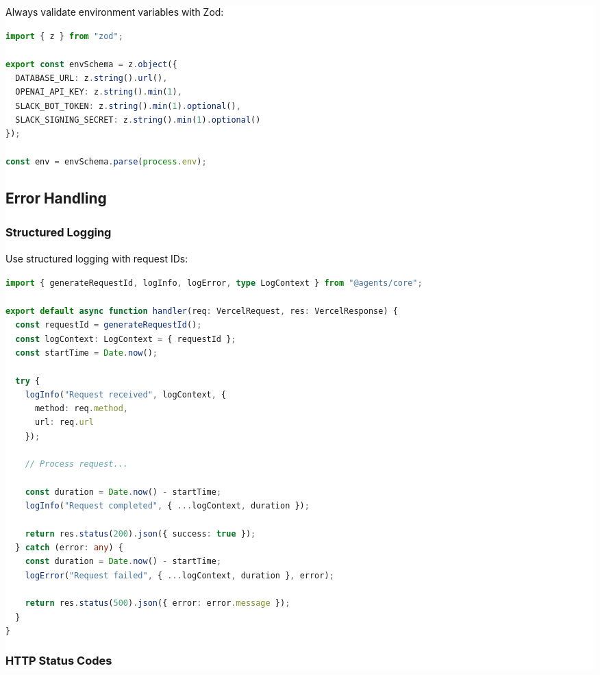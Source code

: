 Always validate environment variables with Zod:

```typescript
import { z } from "zod";

export const envSchema = z.object({
  DATABASE_URL: z.string().url(),
  OPENAI_API_KEY: z.string().min(1),
  SLACK_BOT_TOKEN: z.string().min(1).optional(),
  SLACK_SIGNING_SECRET: z.string().min(1).optional()
});

const env = envSchema.parse(process.env);
```

## Error Handling

### Structured Logging

Use structured logging with request IDs:

```typescript
import { generateRequestId, logInfo, logError, type LogContext } from "@agents/core";

export default async function handler(req: VercelRequest, res: VercelResponse) {
  const requestId = generateRequestId();
  const logContext: LogContext = { requestId };
  const startTime = Date.now();

  try {
    logInfo("Request received", logContext, {
      method: req.method,
      url: req.url
    });

    // Process request...

    const duration = Date.now() - startTime;
    logInfo("Request completed", { ...logContext, duration });

    return res.status(200).json({ success: true });
  } catch (error: any) {
    const duration = Date.now() - startTime;
    logError("Request failed", { ...logContext, duration }, error);

    return res.status(500).json({ error: error.message });
  }
}
```

### HTTP Status Codes
